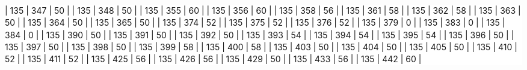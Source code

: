 | 135             | 347                | 50       |
| 135             | 348                | 50       |
| 135             | 355                | 60       |
| 135             | 356                | 60       |
| 135             | 358                | 56       |
| 135             | 361                | 58       |
| 135             | 362                | 58       |
| 135             | 363                | 50       |
| 135             | 364                | 50       |
| 135             | 365                | 50       |
| 135             | 374                | 52       |
| 135             | 375                | 52       |
| 135             | 376                | 52       |
| 135             | 379                | 0        |
| 135             | 383                | 0        |
| 135             | 384                | 0        |
| 135             | 390                | 50       |
| 135             | 391                | 50       |
| 135             | 392                | 50       |
| 135             | 393                | 54       |
| 135             | 394                | 54       |
| 135             | 395                | 54       |
| 135             | 396                | 50       |
| 135             | 397                | 50       |
| 135             | 398                | 50       |
| 135             | 399                | 58       |
| 135             | 400                | 58       |
| 135             | 403                | 50       |
| 135             | 404                | 50       |
| 135             | 405                | 50       |
| 135             | 410                | 52       |
| 135             | 411                | 52       |
| 135             | 425                | 56       |
| 135             | 426                | 56       |
| 135             | 429                | 50       |
| 135             | 433                | 56       |
| 135             | 442                | 60       |